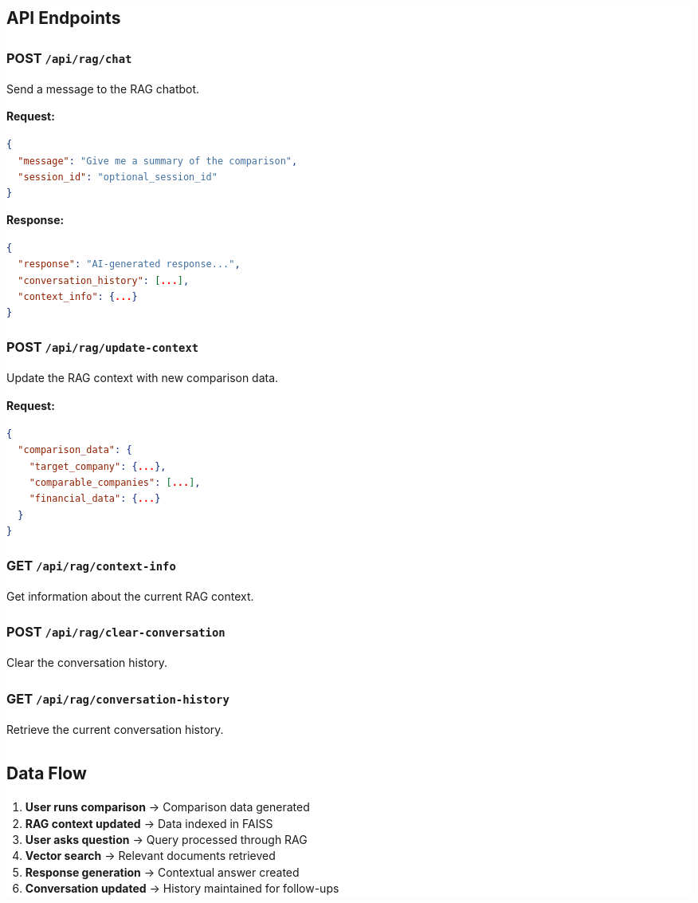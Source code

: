 ## API Endpoints

### POST `/api/rag/chat`
Send a message to the RAG chatbot.

**Request:**
```json
{
  "message": "Give me a summary of the comparison",
  "session_id": "optional_session_id"
}
```

**Response:**
```json
{
  "response": "AI-generated response...",
  "conversation_history": [...],
  "context_info": {...}
}
```

### POST `/api/rag/update-context`
Update the RAG context with new comparison data.

**Request:**
```json
{
  "comparison_data": {
    "target_company": {...},
    "comparable_companies": [...],
    "financial_data": {...}
  }
}
```

### GET `/api/rag/context-info`
Get information about the current RAG context.

### POST `/api/rag/clear-conversation`
Clear the conversation history.

### GET `/api/rag/conversation-history`
Retrieve the current conversation history.

## Data Flow

1. **User runs comparison** → Comparison data generated
2. **RAG context updated** → Data indexed in FAISS
3. **User asks question** → Query processed through RAG
4. **Vector search** → Relevant documents retrieved
5. **Response generation** → Contextual answer created
6. **Conversation updated** → History maintained for follow-ups
